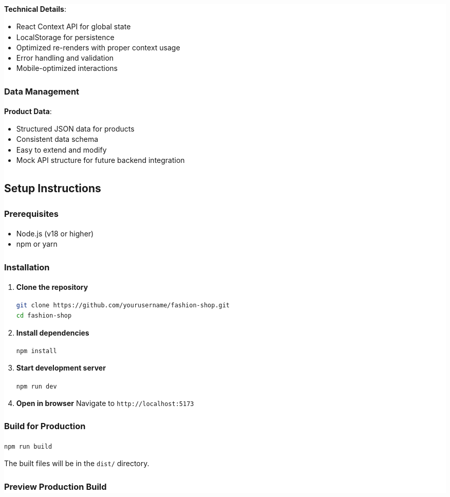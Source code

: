 **Technical Details**:

- React Context API for global state
- LocalStorage for persistence
- Optimized re-renders with proper context usage
- Error handling and validation
- Mobile-optimized interactions

### Data Management

**Product Data**:

- Structured JSON data for products
- Consistent data schema
- Easy to extend and modify
- Mock API structure for future backend integration

## Setup Instructions

### Prerequisites

- Node.js (v18 or higher)
- npm or yarn

### Installation

1. **Clone the repository**

   ```bash
   git clone https://github.com/yourusername/fashion-shop.git
   cd fashion-shop
   ```

2. **Install dependencies**

   ```bash
   npm install
   ```

3. **Start development server**

   ```bash
   npm run dev
   ```

4. **Open in browser**
   Navigate to `http://localhost:5173`

### Build for Production

```bash
npm run build
```

The built files will be in the `dist/` directory.

### Preview Production Build
